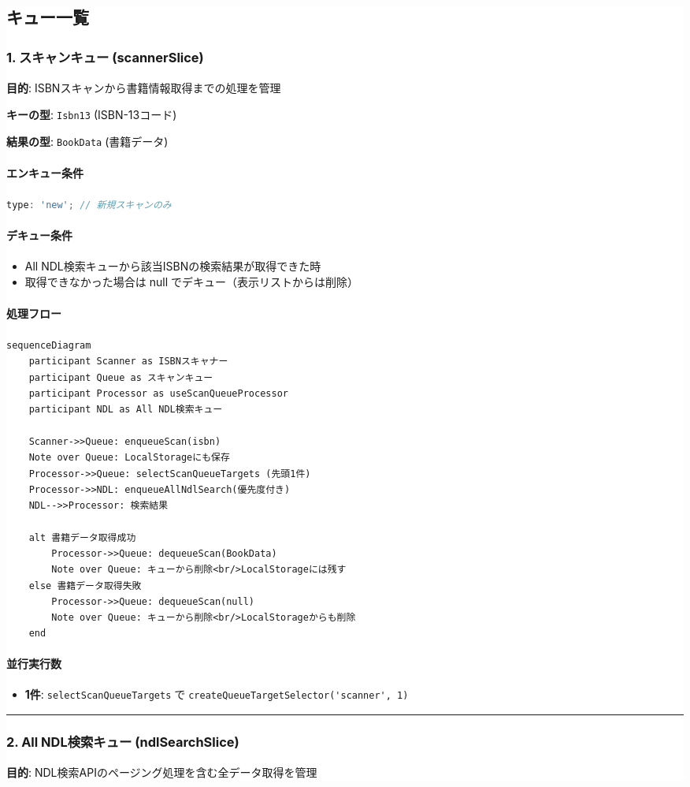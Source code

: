 ## キュー一覧

### 1. スキャンキュー (scannerSlice)

**目的**: ISBNスキャンから書籍情報取得までの処理を管理

**キーの型**: `Isbn13` (ISBN-13コード)

**結果の型**: `BookData` (書籍データ)

#### エンキュー条件

```typescript
type: 'new'; // 新規スキャンのみ
```

#### デキュー条件

- All NDL検索キューから該当ISBNの検索結果が取得できた時
- 取得できなかった場合は null でデキュー（表示リストからは削除）

#### 処理フロー

```mermaid
sequenceDiagram
    participant Scanner as ISBNスキャナー
    participant Queue as スキャンキュー
    participant Processor as useScanQueueProcessor
    participant NDL as All NDL検索キュー

    Scanner->>Queue: enqueueScan(isbn)
    Note over Queue: LocalStorageにも保存
    Processor->>Queue: selectScanQueueTargets (先頭1件)
    Processor->>NDL: enqueueAllNdlSearch(優先度付き)
    NDL-->>Processor: 検索結果

    alt 書籍データ取得成功
        Processor->>Queue: dequeueScan(BookData)
        Note over Queue: キューから削除<br/>LocalStorageには残す
    else 書籍データ取得失敗
        Processor->>Queue: dequeueScan(null)
        Note over Queue: キューから削除<br/>LocalStorageからも削除
    end
```

#### 並行実行数

- **1件**: `selectScanQueueTargets` で `createQueueTargetSelector('scanner', 1)`

---

### 2. All NDL検索キュー (ndlSearchSlice)

**目的**: NDL検索APIのページング処理を含む全データ取得を管理
